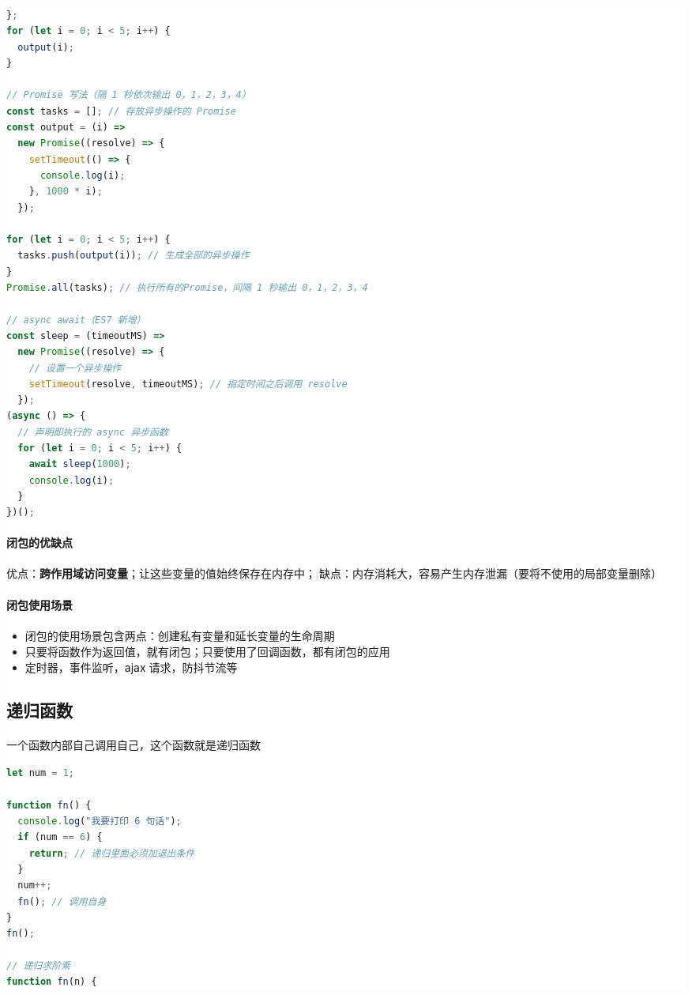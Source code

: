 ```js
};
for (let i = 0; i < 5; i++) {
  output(i);
}

// Promise 写法（隔 1 秒依次输出 0，1，2，3，4）
const tasks = []; // 存放异步操作的 Promise
const output = (i) =>
  new Promise((resolve) => {
    setTimeout(() => {
      console.log(i);
    }, 1000 * i);
  });

for (let i = 0; i < 5; i++) {
  tasks.push(output(i)); // 生成全部的异步操作
}
Promise.all(tasks); // 执行所有的Promise，间隔 1 秒输出 0，1，2，3，4

// async await（ES7 新增）
const sleep = (timeoutMS) =>
  new Promise((resolve) => {
    // 设置一个异步操作
    setTimeout(resolve, timeoutMS); // 指定时间之后调用 resolve
  });
(async () => {
  // 声明即执行的 async 异步函数
  for (let i = 0; i < 5; i++) {
    await sleep(1000);
    console.log(i);
  }
})();
```

#### 闭包的优缺点

优点：**跨作用域访问变量**；让这些变量的值始终保存在内存中；
缺点：内存消耗大，容易产生内存泄漏（要将不使用的局部变量删除）

#### 闭包使用场景

- 闭包的使用场景包含两点：创建私有变量和延长变量的生命周期
- 只要将函数作为返回值，就有闭包；只要使用了回调函数，都有闭包的应用
- 定时器，事件监听，ajax 请求，防抖节流等

## 递归函数

一个函数内部自己调用自己，这个函数就是递归函数

```js
let num = 1;

function fn() {
  console.log("我要打印 6 句话");
  if (num == 6) {
    return; // 递归里面必须加退出条件
  }
  num++;
  fn(); // 调用自身
}
fn();

// 递归求阶乘
function fn(n) {
```